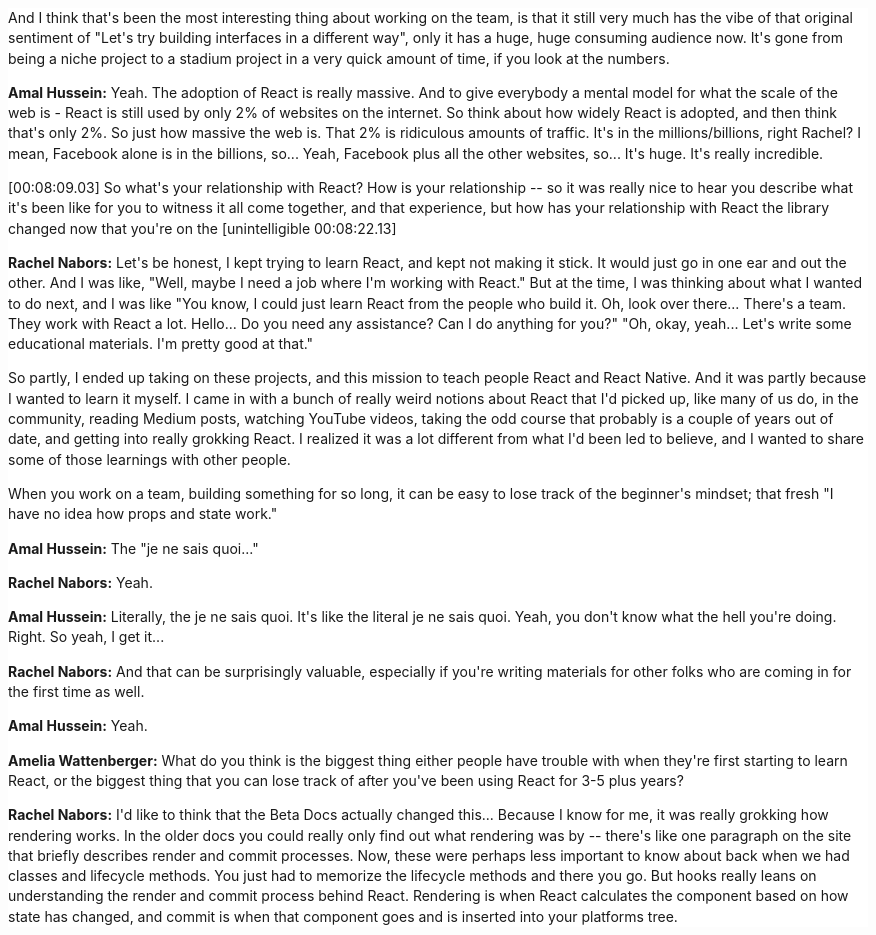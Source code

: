 And I think that's been the most interesting thing about working on the team, is that it still very much has the vibe of that original sentiment of "Let's try building interfaces in a different way", only it has a huge, huge consuming audience now. It's gone from being a niche project to a stadium project in a very quick amount of time, if you look at the numbers.

**Amal Hussein:** Yeah. The adoption of React is really massive. And to give everybody a mental model for what the scale of the web is - React is still used by only 2% of websites on the internet. So think about how widely React is adopted, and then think that's only 2%. So just how massive the web is. That 2% is ridiculous amounts of traffic. It's in the millions/billions, right Rachel? I mean, Facebook alone is in the billions, so... Yeah, Facebook plus all the other websites, so... It's huge. It's really incredible.

\[00:08:09.03\] So what's your relationship with React? How is your relationship -- so it was really nice to hear you describe what it's been like for you to witness it all come together, and that experience, but how has your relationship with React the library changed now that you're on the \[unintelligible 00:08:22.13\]

**Rachel Nabors:** Let's be honest, I kept trying to learn React, and kept not making it stick. It would just go in one ear and out the other. And I was like, "Well, maybe I need a job where I'm working with React." But at the time, I was thinking about what I wanted to do next, and I was like "You know, I could just learn React from the people who build it. Oh, look over there... There's a team. They work with React a lot. Hello... Do you need any assistance? Can I do anything for you?" "Oh, okay, yeah... Let's write some educational materials. I'm pretty good at that."

So partly, I ended up taking on these projects, and this mission to teach people React and React Native. And it was partly because I wanted to learn it myself. I came in with a bunch of really weird notions about React that I'd picked up, like many of us do, in the community, reading Medium posts, watching YouTube videos, taking the odd course that probably is a couple of years out of date, and getting into really grokking React. I realized it was a lot different from what I'd been led to believe, and I wanted to share some of those learnings with other people.

When you work on a team, building something for so long, it can be easy to lose track of the beginner's mindset; that fresh "I have no idea how props and state work."

**Amal Hussein:** The "je ne sais quoi..."

**Rachel Nabors:** Yeah.

**Amal Hussein:** Literally, the je ne sais quoi. It's like the literal je ne sais quoi. Yeah, you don't know what the hell you're doing. Right. So yeah, I get it...

**Rachel Nabors:** And that can be surprisingly valuable, especially if you're writing materials for other folks who are coming in for the first time as well.

**Amal Hussein:** Yeah.

**Amelia Wattenberger:** What do you think is the biggest thing either people have trouble with when they're first starting to learn React, or the biggest thing that you can lose track of after you've been using React for 3-5 plus years?

**Rachel Nabors:** I'd like to think that the Beta Docs actually changed this... Because I know for me, it was really grokking how rendering works. In the older docs you could really only find out what rendering was by -- there's like one paragraph on the site that briefly describes render and commit processes. Now, these were perhaps less important to know about back when we had classes and lifecycle methods. You just had to memorize the lifecycle methods and there you go. But hooks really leans on understanding the render and commit process behind React. Rendering is when React calculates the component based on how state has changed, and commit is when that component goes and is inserted into your platforms tree.
